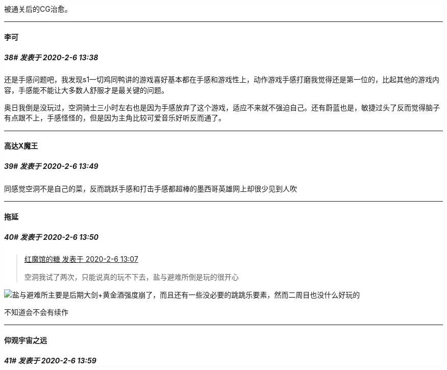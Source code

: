 被通关后的CG治愈。







-----

####  李可  
##### 38#       发表于 2020-2-6 13:38




还是手感问题吧，我发现s1一切鸡同鸭讲的游戏喜好基本都在手感和游戏性上，动作游戏手感打磨我觉得还是第一位的，比起其他的游戏内容，手感能不能让大多数人舒服才是最关键的问题。

奥日我倒是没玩过，空洞骑士三小时左右也是因为手感放弃了这个游戏，适应不来就不强迫自己。还有蔚蓝也是，敏捷过头了反而觉得脑子有点跟不上，手感怪怪的，但是因为主角比较可爱音乐好听反而通了。







-----

####  高达X魔王  
##### 39#       发表于 2020-2-6 13:49




同感觉空洞不是自己的菜，反而跳跃手感和打击手感都超棒的墨西哥英雄网上却很少见到人吹







-----

####  拖延  
##### 40#       发表于 2020-2-6 13:50



<blockquote><a href="httphttps://bbs.saraba1st.com/2b/forum.php?mod=redirect&amp;goto=findpost&amp;pid=46341551&amp;ptid=1912447" target="_blank">红魔馆的糖 发表于 2020-2-6 13:07</a>

空洞我试了两次，只能说真的玩不下去，盐与避难所倒是玩的很开心</blockquote>
<img src="https://static.saraba1st.com/image/smiley/face2017/046.png" referrerpolicy="no-referrer">盐与避难所主要是后期大剑+黄金酒强度崩了，而且还有一些没必要的跳跳乐要素，然而二周目也没什么好玩的

不知道会不会有续作







-----

####  仰观宇宙之远  
##### 41#       发表于 2020-2-6 13:59
